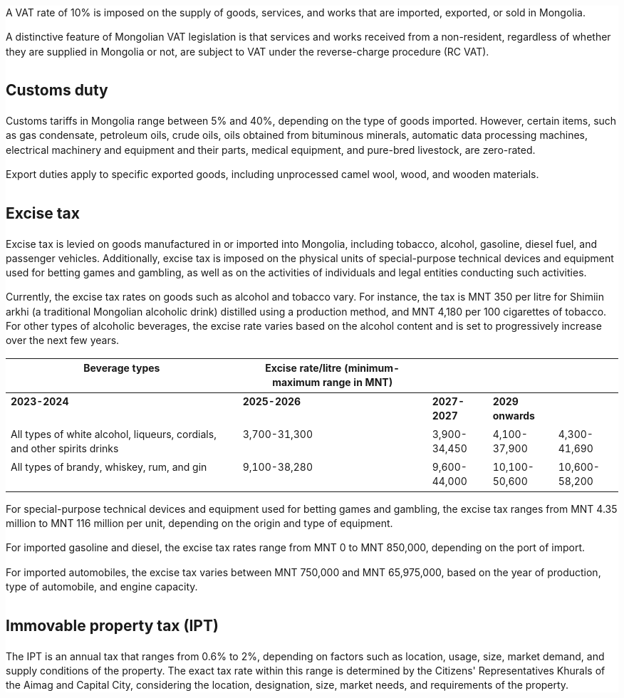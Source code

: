 A VAT rate of 10% is imposed on the supply of goods, services, and works that are imported, exported, or sold in Mongolia.

A distinctive feature of Mongolian VAT legislation is that services and works received from a non-resident, regardless of whether they are supplied in Mongolia or not, are subject to VAT under the reverse-charge procedure (RC VAT).

## Customs duty

Customs tariffs in Mongolia range between 5% and 40%, depending on the type of goods imported. However, certain items, such as gas condensate, petroleum oils, crude oils, oils obtained from bituminous minerals, automatic data processing machines, electrical machinery and equipment and their parts, medical equipment, and pure-bred livestock, are zero-rated.

Export duties apply to specific exported goods, including unprocessed camel wool, wood, and wooden materials.

## Excise tax

Excise tax is levied on goods manufactured in or imported into Mongolia, including tobacco, alcohol, gasoline, diesel fuel, and passenger vehicles. Additionally, excise tax is imposed on the physical units of special-purpose technical devices and equipment used for betting games and gambling, as well as on the activities of individuals and legal entities conducting such activities.

Currently, the excise tax rates on goods such as alcohol and tobacco vary. For instance, the tax is MNT 350 per litre for Shimiin arkhi (a traditional Mongolian alcoholic drink) distilled using a production method, and MNT 4,180 per 100 cigarettes of tobacco. For other types of alcoholic beverages, the excise rate varies based on the alcohol content and is set to progressively increase over the next few years.

| **Beverage types** | Excise **rate/litre (minimum-maximum range in MNT)** | | | |
| --- | --- | --- | --- | --- |
| **2023-2024** | **2025-2026** | **2027-2027** | **2029 onwards** |
| All types of white alcohol, liqueurs, cordials, and other spirits drinks | 3,700-31,300 | 3,900-34,450 | 4,100-37,900 | 4,300-41,690 |
| All types of brandy, whiskey, rum, and gin | 9,100-38,280 | 9,600-44,000 | 10,100-50,600 | 10,600-58,200 |

For special-purpose technical devices and equipment used for betting games and gambling, the excise tax ranges from MNT 4.35 million to MNT 116 million per unit, depending on the origin and type of equipment.

For imported gasoline and diesel, the excise tax rates range from MNT 0 to MNT 850,000, depending on the port of import.

For imported automobiles, the excise tax varies between MNT 750,000 and MNT 65,975,000, based on the year of production, type of automobile, and engine capacity.

## Immovable property tax (IPT)

The IPT is an annual tax that ranges from 0.6% to 2%, depending on factors such as location, usage, size, market demand, and supply conditions of the property. The exact tax rate within this range is determined by the Citizens' Representatives Khurals of the Aimag and Capital City, considering the location, designation, size, market needs, and requirements of the property.
